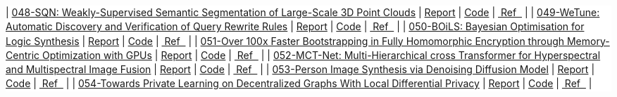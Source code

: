 | [048-SQN: Weakly-Supervised Semantic Segmentation of Large-Scale 3D Point Clouds](https://link.springer.com/chapter/10.1007/978-3-031-19812-0_35)                                                                                                                                  | [Report](https://github.com/SZU-AdvTech-2023/048-SQN-Weakly-Supervised-Semantic-Segmentation-of-Large-Scale-3D-Point-Clouds/blob/main/ResearchReport.pdf)                       | [Code](https://github.com/SZU-AdvTech-2023/048-SQN-Weakly-Supervised-Semantic-Segmentation-of-Large-Scale-3D-Point-Clouds)                       | [&nbsp;Ref&nbsp;&nbsp;](https://github.com/SZU-AdvTech-2023/048-SQN-Weakly-Supervised-Semantic-Segmentation-of-Large-Scale-3D-Point-Clouds/blob/main/citation.txt)                       |
| [049-WeTune: Automatic Discovery and Verification of Query Rewrite Rules](https://doi.org/10.1145/3514221.3526125)                                                                                                                                                                 | [Report](https://github.com/SZU-AdvTech-2023/049-WeTune-Automatic-Discovery-and-Verification-of-Query-Rewrite-Rules/blob/main/ResearchReport.pdf)                               | [Code](https://github.com/SZU-AdvTech-2023/049-WeTune-Automatic-Discovery-and-Verification-of-Query-Rewrite-Rules)                               | [&nbsp;Ref&nbsp;&nbsp;](https://github.com/SZU-AdvTech-2023/049-WeTune-Automatic-Discovery-and-Verification-of-Query-Rewrite-Rules/blob/main/citation.txt)                               |
| [050-BOiLS: Bayesian Optimisation for Logic Synthesis](https://arxiv.org/abs/2111.06178)                                                                                                                                                                                           | [Report](https://github.com/SZU-AdvTech-2023/050-BOiLS-Bayesian-Optimisation-for-Logic-Synthesis/blob/main/ResearchReport.pdf)                                                  | [Code](https://github.com/SZU-AdvTech-2023/050-BOiLS-Bayesian-Optimisation-for-Logic-Synthesis)                                                  | [&nbsp;Ref&nbsp;&nbsp;](https://github.com/SZU-AdvTech-2023/050-BOiLS-Bayesian-Optimisation-for-Logic-Synthesis/blob/main/citation.txt)                                                  |
| [051-Over 100x Faster Bootstrapping in Fully Homomorphic Encryption through Memory-Centric Optimization with GPUs](https://eprint.iacr.org/2021/508)                                                                                                                               | [Report](https://github.com/SZU-AdvTech-2023/051-Over-100x-Faster-Bootstrapping-in-Fully-Homomorphic-Encryption-through-Memory-Centric-Optimizati/blob/main/ResearchReport.pdf) | [Code](https://github.com/SZU-AdvTech-2023/051-Over-100x-Faster-Bootstrapping-in-Fully-Homomorphic-Encryption-through-Memory-Centric-Optimizati) | [&nbsp;Ref&nbsp;&nbsp;](https://github.com/SZU-AdvTech-2023/051-Over-100x-Faster-Bootstrapping-in-Fully-Homomorphic-Encryption-through-Memory-Centric-Optimizati/blob/main/citation.txt) |
| [052-MCT-Net: Multi-Hierarchical cross Transformer for Hyperspectral and Multispectral Image Fusion](https://www.sciencedirect.com/science/article/pii/S0950705123001120)                                                                                                          | [Report](https://github.com/SZU-AdvTech-2023/052-MCT-Net-Multi-Hierarchical-cross-Transformer-for-Hyperspectral-and-Multispectral-Image-Fusion/blob/main/ResearchReport.pdf)    | [Code](https://github.com/SZU-AdvTech-2023/052-MCT-Net-Multi-Hierarchical-cross-Transformer-for-Hyperspectral-and-Multispectral-Image-Fusion)    | [&nbsp;Ref&nbsp;&nbsp;](https://github.com/SZU-AdvTech-2023/052-MCT-Net-Multi-Hierarchical-cross-Transformer-for-Hyperspectral-and-Multispectral-Image-Fusion/blob/main/citation.txt)    |
| [053-Person Image Synthesis via Denoising Diffusion Model](http://arxiv.org/abs/2211.12500)                                                                                                                                                                                        | [Report](https://github.com/SZU-AdvTech-2023/053-Person-Image-Synthesis-via-Denoising-Diffusion-Model/blob/main/ResearchReport.pdf)                                             | [Code](https://github.com/SZU-AdvTech-2023/053-Person-Image-Synthesis-via-Denoising-Diffusion-Model)                                             | [&nbsp;Ref&nbsp;&nbsp;](https://github.com/SZU-AdvTech-2023/053-Person-Image-Synthesis-via-Denoising-Diffusion-Model/blob/main/citation.txt)                                             |
| [054-Towards Private Learning on Decentralized Graphs With Local Differential Privacy](https://ieeexplore.ieee.org/stamp/stamp.jsp?tp=&arnumber=9855440)                                                                                                                           | [Report](https://github.com/SZU-AdvTech-2023/054-Towards-Private-Learning-on-Decentralized-Graphs-With-Local-Differential-Privacy/blob/main/ResearchReport.pdf)                 | [Code](https://github.com/SZU-AdvTech-2023/054-Towards-Private-Learning-on-Decentralized-Graphs-With-Local-Differential-Privacy)                 | [&nbsp;Ref&nbsp;&nbsp;](https://github.com/SZU-AdvTech-2023/054-Towards-Private-Learning-on-Decentralized-Graphs-With-Local-Differential-Privacy/blob/main/citation.txt)                 |
